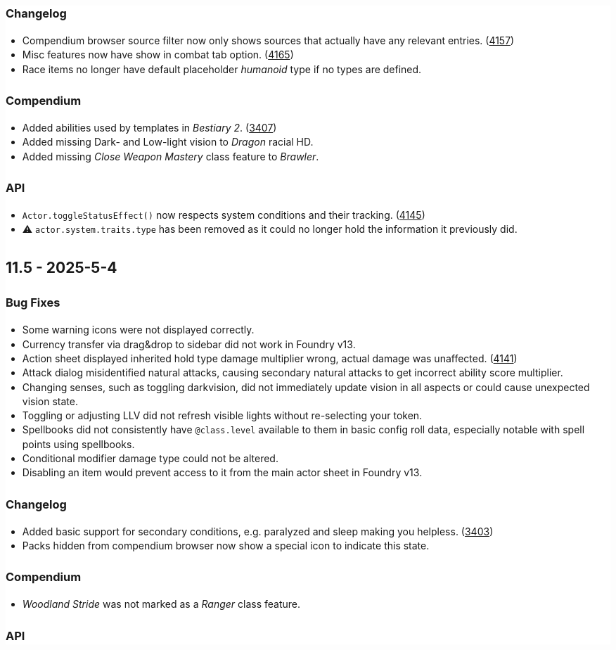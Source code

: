 ### Changelog

- Compendium browser source filter now only shows sources that actually have any relevant entries. ([4157](https://gitlab.com/foundryvtt_pathfinder1e/foundryvtt-pathfinder1/-/issues/4157))
- Misc features now have show in combat tab option. ([4165](https://gitlab.com/foundryvtt_pathfinder1e/foundryvtt-pathfinder1/-/issues/4165))
- Race items no longer have default placeholder _humanoid_ type if no types are defined.

### Compendium

- Added abilities used by templates in _Bestiary 2_. ([3407](https://gitlab.com/foundryvtt_pathfinder1e/foundryvtt-pathfinder1/-/issues/3407))
- Added missing Dark- and Low-light vision to _Dragon_ racial HD.
- Added missing _Close Weapon Mastery_ class feature to _Brawler_.

### API

- `Actor.toggleStatusEffect()` now respects system conditions and their tracking. ([4145](https://gitlab.com/foundryvtt_pathfinder1e/foundryvtt-pathfinder1/-/issues/4145))
- ⚠️ `actor.system.traits.type` has been removed as it could no longer hold the information it previously did.

## 11.5 - 2025-5-4

### Bug Fixes

- Some warning icons were not displayed correctly.
- Currency transfer via drag&drop to sidebar did not work in Foundry v13.
- Action sheet displayed inherited hold type damage multiplier wrong, actual damage was unaffected. ([4141](https://gitlab.com/foundryvtt_pathfinder1e/foundryvtt-pathfinder1/-/issues/4141))
- Attack dialog misidentified natural attacks, causing secondary natural attacks to get incorrect ability score multiplier.
- Changing senses, such as toggling darkvision, did not immediately update vision in all aspects or could cause unexpected vision state.
- Toggling or adjusting LLV did not refresh visible lights without re-selecting your token.
- Spellbooks did not consistently have `@class.level` available to them in basic config roll data, especially notable with spell points using spellbooks.
- Conditional modifier damage type could not be altered.
- Disabling an item would prevent access to it from the main actor sheet in Foundry v13.

### Changelog

- Added basic support for secondary conditions, e.g. paralyzed and sleep making you helpless. ([3403](https://gitlab.com/foundryvtt_pathfinder1e/foundryvtt-pathfinder1/-/issues/3403))
- Packs hidden from compendium browser now show a special icon to indicate this state.

### Compendium

- _Woodland Stride_ was not marked as a _Ranger_ class feature.

### API
